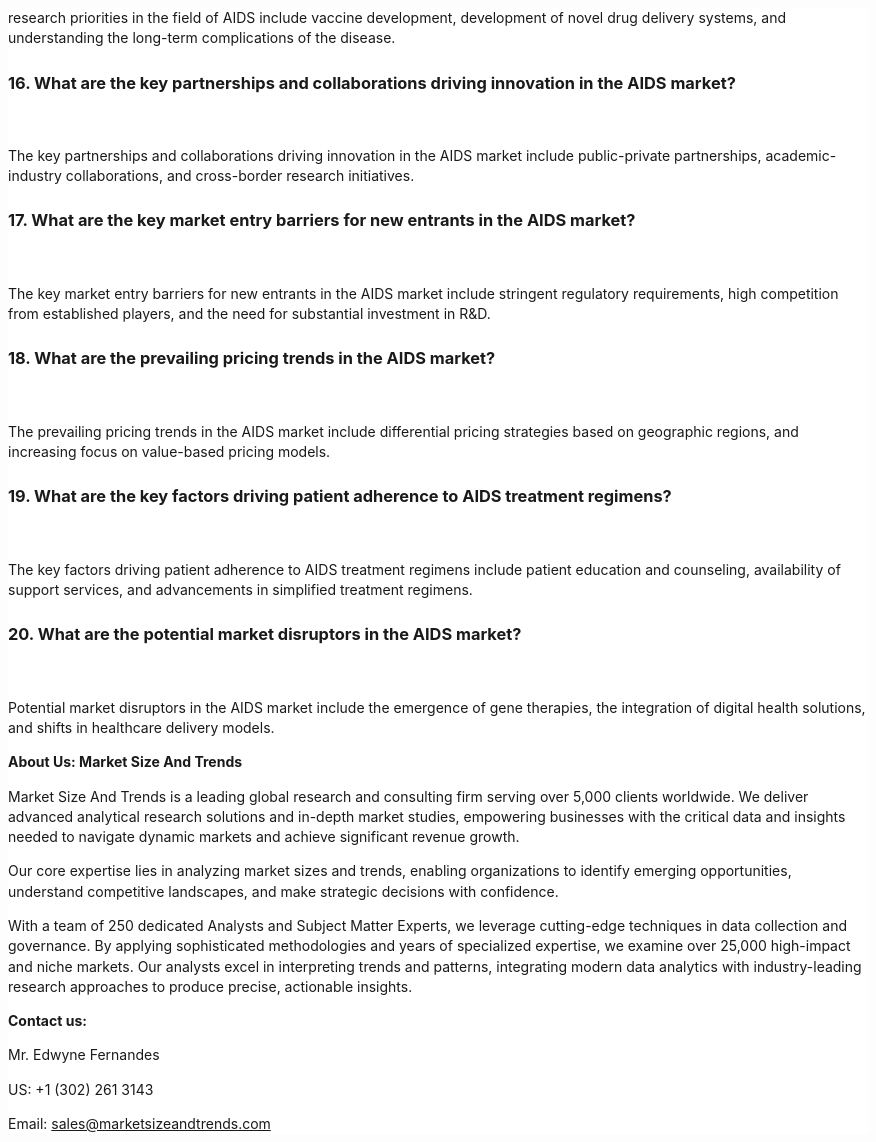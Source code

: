research priorities in the field of AIDS include vaccine development, development of novel drug delivery systems, and understanding the long-term complications of the disease.</p><h3>16. What are the key partnerships and collaborations driving innovation in the AIDS market?</h3><p>&nbsp;</p><p>The key partnerships and collaborations driving innovation in the AIDS market include public-private partnerships, academic-industry collaborations, and cross-border research initiatives.</p><h3>17. What are the key market entry barriers for new entrants in the AIDS market?</h3><p>&nbsp;</p><p>The key market entry barriers for new entrants in the AIDS market include stringent regulatory requirements, high competition from established players, and the need for substantial investment in R&D.</p><h3>18. What are the prevailing pricing trends in the AIDS market?</h3><p>&nbsp;</p><p>The prevailing pricing trends in the AIDS market include differential pricing strategies based on geographic regions, and increasing focus on value-based pricing models.</p><h3>19. What are the key factors driving patient adherence to AIDS treatment regimens?</h3><p>&nbsp;</p><p>The key factors driving patient adherence to AIDS treatment regimens include patient education and counseling, availability of support services, and advancements in simplified treatment regimens.</p><h3>20. What are the potential market disruptors in the AIDS market?</h3><p>&nbsp;</p><p>Potential market disruptors in the AIDS market include the emergence of gene therapies, the integration of digital health solutions, and shifts in healthcare delivery models.</p></body></html></p><p><strong>About Us:&nbsp;Market Size And Trends</strong></p><p>Market Size And Trends&nbsp;is a leading global research and consulting firm serving over 5,000 clients worldwide. We deliver advanced analytical research solutions and in-depth market studies, empowering businesses with the critical data and insights needed to navigate dynamic markets and achieve significant revenue growth.</p><p>Our core expertise lies in analyzing market sizes and trends, enabling organizations to identify emerging opportunities, understand competitive landscapes, and make strategic decisions with confidence.</p><p>With a team of 250 dedicated Analysts and Subject Matter Experts, we leverage cutting-edge techniques in data collection and governance. By applying sophisticated methodologies and years of specialized expertise, we examine over 25,000 high-impact and niche markets. Our analysts excel in interpreting trends and patterns, integrating modern data analytics with industry-leading research approaches to produce precise, actionable insights.</p><p><strong>Contact us:</strong></p><p>Mr. Edwyne Fernandes</p><p>US: +1 (302) 261 3143</p><p>Email: <a href="mailto:sales@marketsizeandtrends.com">sales@marketsizeandtrends.com</a>&nbsp;</p>
